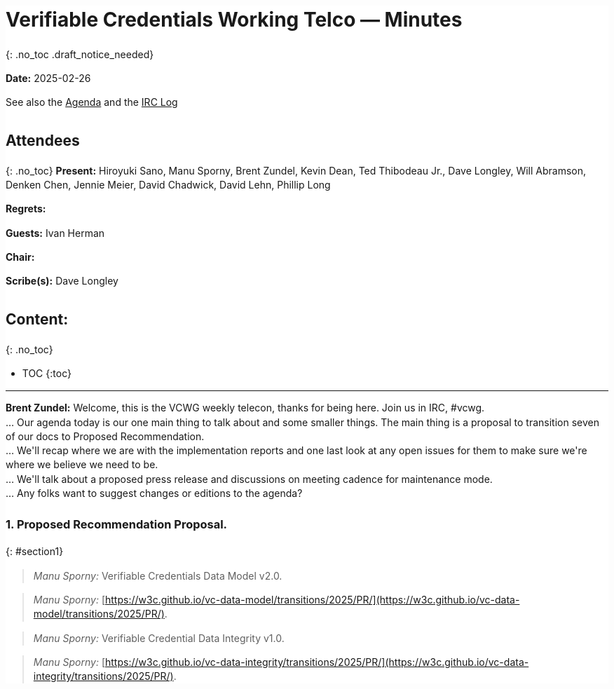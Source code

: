 
# Verifiable Credentials Working Telco — Minutes
{: .no_toc .draft_notice_needed}



**Date:** 2025-02-26

See also the [Agenda](https://www.w3.org/events/meetings/d03d7ee5-c761-4c67-825e-b483138033c7/20250226T110000/) and the [IRC Log](https://www.w3.org/2025/02/26-vcwg-irc.txt)

## Attendees
{: .no_toc}
**Present:** Hiroyuki Sano, Manu Sporny, Brent Zundel, Kevin Dean, Ted Thibodeau Jr., Dave Longley, Will Abramson, Denken Chen, Jennie Meier, David Chadwick, David Lehn, Phillip Long

**Regrets:** 

**Guests:** Ivan Herman

**Chair:** 

**Scribe(s):** Dave Longley

## Content:
{: .no_toc}

* TOC
{:toc}
---


**Brent Zundel:** Welcome, this is the VCWG weekly telecon, thanks for being here. Join us in IRC, #vcwg.  
… Our agenda today is our one main thing to talk about and some smaller things. The main thing is a proposal to transition seven of our docs to Proposed Recommendation.  
… We'll recap where we are with the implementation reports and one last look at any open issues for them to make sure we're where we believe we need to be.  
… We'll talk about a proposed press release and discussions on meeting cadence for maintenance mode.  
… Any folks want to suggest changes or editions to the agenda?  

### 1. Proposed Recommendation Proposal.
{: #section1}

> *Manu Sporny:* Verifiable Credentials Data Model v2.0.

> *Manu Sporny:* [https://w3c.github.io/vc-data-model/transitions/2025/PR/](https://w3c.github.io/vc-data-model/transitions/2025/PR/).

> *Manu Sporny:* Verifiable Credential Data Integrity v1.0.

> *Manu Sporny:* [https://w3c.github.io/vc-data-integrity/transitions/2025/PR/](https://w3c.github.io/vc-data-integrity/transitions/2025/PR/).
